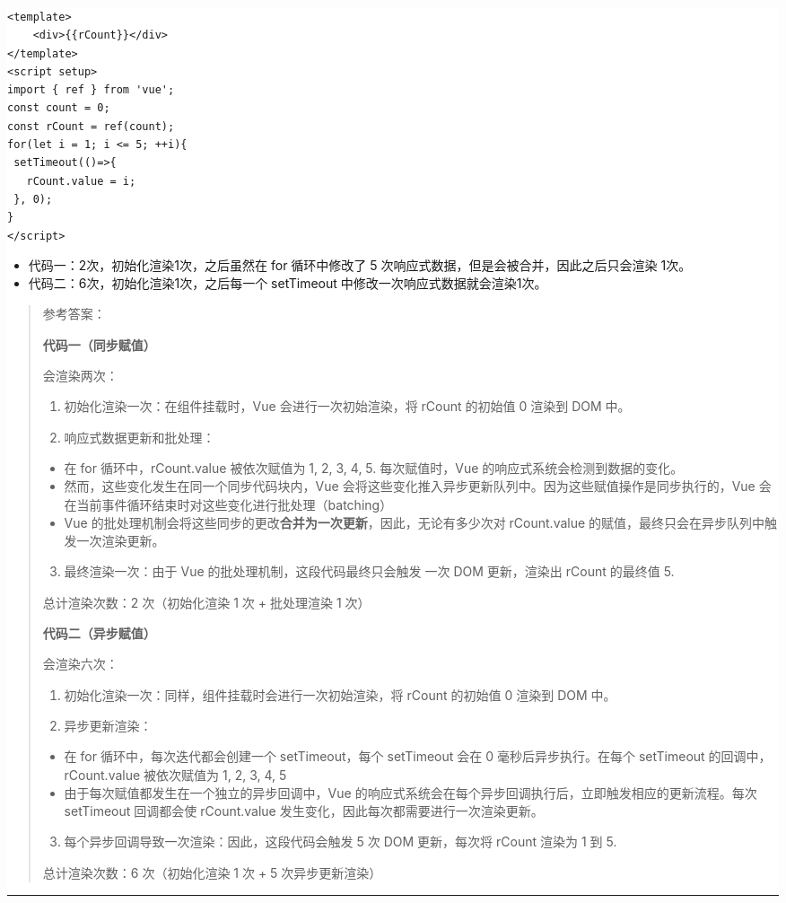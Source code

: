 ```vue
<template>
	<div>{{rCount}}</div>
</template>
<script setup>
import { ref } from 'vue';
const count = 0;
const rCount = ref(count);
for(let i = 1; i <= 5; ++i){
 setTimeout(()=>{
   rCount.value = i;
 }, 0);
}
</script>
```

- 代码一：2次，初始化渲染1次，之后虽然在 for 循环中修改了 5 次响应式数据，但是会被合并，因此之后只会渲染 1次。
- 代码二：6次，初始化渲染1次，之后每一个 setTimeout 中修改一次响应式数据就会渲染1次。

>参考答案：
>
>**代码一（同步赋值）**
>
>会渲染两次：
>
>1. 初始化渲染一次：在组件挂载时，Vue 会进行一次初始渲染，将 rCount 的初始值 0 渲染到 DOM 中。
>
>2. 响应式数据更新和批处理：
>
>  - 在 for 循环中，rCount.value 被依次赋值为 1, 2, 3, 4, 5.  每次赋值时，Vue 的响应式系统会检测到数据的变化。
>  - 然而，这些变化发生在同一个同步代码块内，Vue 会将这些变化推入异步更新队列中。因为这些赋值操作是同步执行的，Vue 会在当前事件循环结束时对这些变化进行批处理（batching）
>  - Vue 的批处理机制会将这些同步的更改**合并为一次更新**，因此，无论有多少次对 rCount.value 的赋值，最终只会在异步队列中触发一次渲染更新。
>
>3. 最终渲染一次：由于 Vue 的批处理机制，这段代码最终只会触发 一次 DOM 更新，渲染出 rCount 的最终值 5.
>
>总计渲染次数：2 次（初始化渲染 1 次 + 批处理渲染 1 次）
>
>**代码二（异步赋值）**
>
>会渲染六次：
>
>1. 初始化渲染一次：同样，组件挂载时会进行一次初始渲染，将 rCount 的初始值 0 渲染到 DOM 中。
>
>2. 异步更新渲染：
>
>  - 在 for 循环中，每次迭代都会创建一个 setTimeout，每个 setTimeout 会在 0 毫秒后异步执行。在每个 setTimeout 的回调中，rCount.value 被依次赋值为 1, 2, 3, 4, 5
>  - 由于每次赋值都发生在一个独立的异步回调中，Vue 的响应式系统会在每个异步回调执行后，立即触发相应的更新流程。每次 setTimeout 回调都会使 rCount.value 发生变化，因此每次都需要进行一次渲染更新。
>
>3. 每个异步回调导致一次渲染：因此，这段代码会触发 5 次 DOM 更新，每次将 rCount 渲染为 1 到 5.
>
>总计渲染次数：6 次（初始化渲染 1 次 + 5 次异步更新渲染）

---